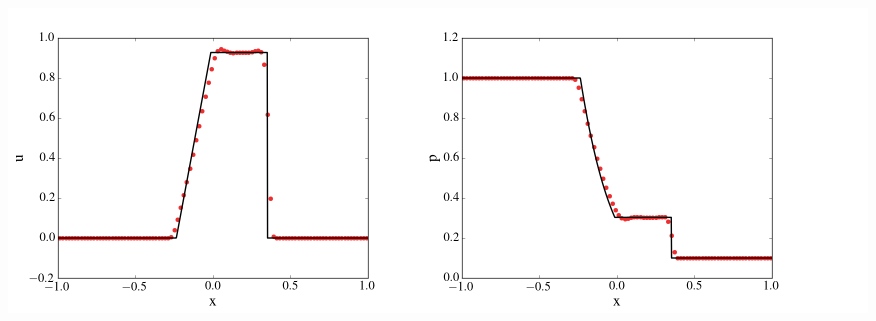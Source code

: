 <img src="./sodtube/velocity.png" alt="velocity.png" width="400">
<img src="./sodtube/pressure.png" alt="pressure.png" width="400">
